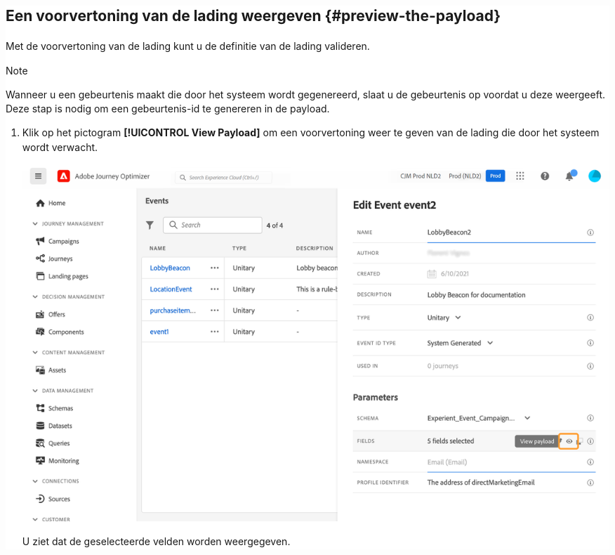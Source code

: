 
## Een voorvertoning van de lading weergeven {#preview-the-payload}

Met de voorvertoning van de lading kunt u de definitie van de lading valideren.

>[!NOTE]
>
>Wanneer u een gebeurtenis maakt die door het systeem wordt gegenereerd, slaat u de gebeurtenis op voordat u deze weergeeft. Deze stap is nodig om een gebeurtenis-id te genereren in de payload.

1. Klik op het pictogram **[!UICONTROL View Payload]** om een voorvertoning weer te geven van de lading die door het systeem wordt verwacht.

   ![](assets/journey13.png)

   U ziet dat de geselecteerde velden worden weergegeven.
